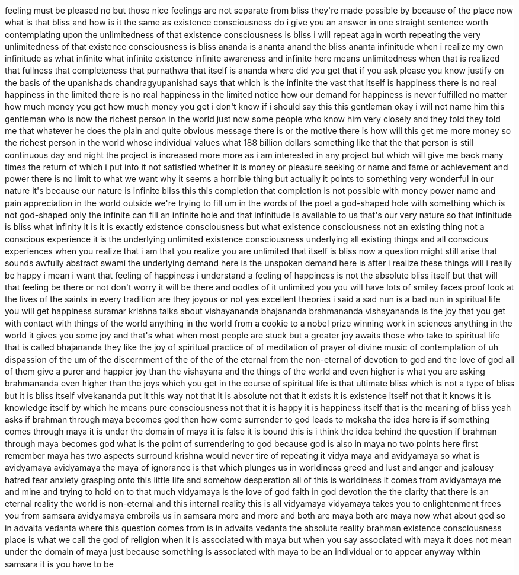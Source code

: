 feeling must be pleased no but those nice feelings are not separate from bliss they're made possible by because of the place now what is that bliss and how is it the same as existence consciousness do i give you an answer in one straight sentence worth contemplating upon the unlimitedness of that existence consciousness is bliss i will repeat again worth repeating the very unlimitedness of that existence consciousness is bliss ananda is ananta anand the bliss ananta infinitude when i realize my own infinitude as what infinite what infinite existence infinite awareness and infinite here means unlimitedness when that is realized that fullness that completeness that purnathwa that itself is ananda where did you get that if you ask please you know justify on the basis of the upanishads chandragyupanishad says that which is the infinite the vast that itself is happiness there is no real happiness in the limited there is no real happiness in the limited notice how our demand for happiness is never fulfilled no matter how much money you get how much money you get i don't know if i should say this this gentleman okay i will not name him this gentleman who is now the richest person in the world just now some people who know him very closely and they told they told me that whatever he does the plain and quite obvious message there is or the motive there is how will this get me more money so the richest person in the world whose individual values what 188 billion dollars something like that the that person is still continuous day and night the project is increased more more as i am interested in any project but which will give me back many times the return of which i put into it not satisfied whether it is money or pleasure seeking or name and fame or achievement and power there is no limit to what we want why it seems a horrible thing but actually it points to something very wonderful in our nature it's because our nature is infinite bliss this this completion that completion is not possible with money power name and pain appreciation in the world outside we're trying to fill um in the words of the poet a god-shaped hole with something which is not god-shaped only the infinite can fill an infinite hole and that infinitude is available to us that's our very nature so that infinitude is bliss what infinity it is it is exactly existence consciousness but what existence consciousness not an existing thing not a conscious experience it is the underlying unlimited existence consciousness underlying all existing things and all conscious experiences when you realize that i am that you realize you are unlimited that itself is bliss now a question might still arise that sounds awfully abstract swami the underlying demand here is the unspoken demand here is after i realize these things will i really be happy i mean i want that feeling of happiness i understand a feeling of happiness is not the absolute bliss itself but that will that feeling be there or not don't worry it will be there and oodles of it unlimited you you will have lots of smiley faces proof look at the lives of the saints in every tradition are they joyous or not yes excellent theories i said a sad nun is a bad nun in spiritual life you will get happiness suramar krishna talks about vishayananda bhajananda brahmananda vishayananda is the joy that you get with contact with things of the world anything in the world from a cookie to a nobel prize winning work in sciences anything in the world it gives you some joy and that's what when most people are stuck but a greater joy awaits those who take to spiritual life that is called bhajananda they like the joy of spiritual practice of of meditation of prayer of divine music of contemplation of uh dispassion of the um of the discernment of the of the of the eternal from the non-eternal of devotion to god and the love of god all of them give a purer and happier joy than the vishayana and the things of the world and even higher is what you are asking brahmananda even higher than the joys which you get in the course of spiritual life is that ultimate bliss which is not a type of bliss but it is bliss itself vivekananda put it this way not that it is absolute not that it exists it is existence itself not that it knows it is knowledge itself by which he means pure consciousness not that it is happy it is happiness itself that is the meaning of bliss yeah asks if brahman through maya becomes god then how come surrender to god leads to moksha the idea here is if something comes through maya it is under the domain of maya it is false it is bound this is i think the idea behind the question if brahman through maya becomes god what is the point of surrendering to god because god is also in maya no two points here first remember maya has two aspects surround krishna would never tire of repeating it vidya maya and avidyamaya so what is avidyamaya avidyamaya the maya of ignorance is that which plunges us in worldiness greed and lust and anger and jealousy hatred fear anxiety grasping onto this little life and somehow desperation all of this is worldiness it comes from avidyamaya me and mine and trying to hold on to that much vidyamaya is the love of god faith in god devotion the the clarity that there is an eternal reality the world is non-eternal and this internal reality this is all vidyamaya vidyamaya takes you to enlightenment frees you from samsara avidyamaya embroils us in samsara more and more and both are maya both are maya now what about god so in advaita vedanta where this question comes from is in advaita vedanta the absolute reality brahman existence consciousness place is what we call the god of religion when it is associated with maya but when you say associated with maya it does not mean under the domain of maya just because something is associated with maya to be an individual or to appear anyway within samsara it is you have to be